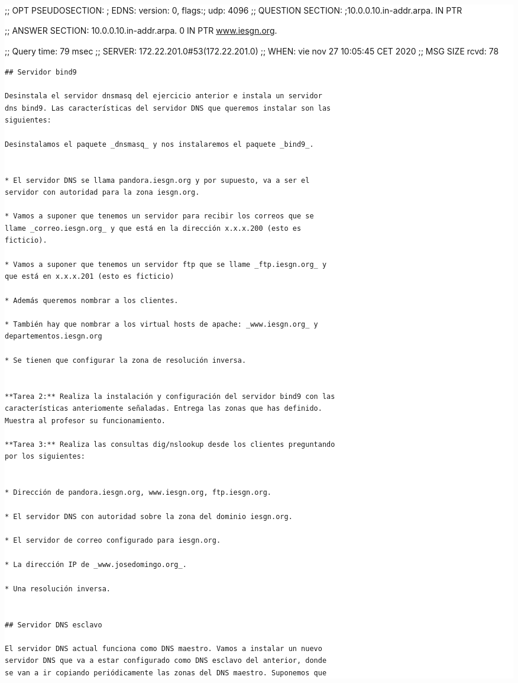 ;; OPT PSEUDOSECTION:
; EDNS: version: 0, flags:; udp: 4096
;; QUESTION SECTION:
;10.0.0.10.in-addr.arpa.		IN	PTR

;; ANSWER SECTION:
10.0.0.10.in-addr.arpa.	0	IN	PTR	www.iesgn.org.

;; Query time: 79 msec
;; SERVER: 172.22.201.0#53(172.22.201.0)
;; WHEN: vie nov 27 10:05:45 CET 2020
;; MSG SIZE  rcvd: 78

```
## Servidor bind9

Desinstala el servidor dnsmasq del ejercicio anterior e instala un servidor 
dns bind9. Las características del servidor DNS que queremos instalar son las 
siguientes:

Desinstalamos el paquete _dnsmasq_ y nos instalaremos el paquete _bind9_.


* El servidor DNS se llama pandora.iesgn.org y por supuesto, va a ser el 
servidor con autoridad para la zona iesgn.org.
   
* Vamos a suponer que tenemos un servidor para recibir los correos que se 
llame _correo.iesgn.org_ y que está en la dirección x.x.x.200 (esto es 
ficticio).
   
* Vamos a suponer que tenemos un servidor ftp que se llame _ftp.iesgn.org_ y 
que está en x.x.x.201 (esto es ficticio)
   
* Además queremos nombrar a los clientes.
   
* También hay que nombrar a los virtual hosts de apache: _www.iesgn.org_ y 
departementos.iesgn.org
   
* Se tienen que configurar la zona de resolución inversa.


**Tarea 2:** Realiza la instalación y configuración del servidor bind9 con las 
características anteriomente señaladas. Entrega las zonas que has definido. 
Muestra al profesor su funcionamiento.

**Tarea 3:** Realiza las consultas dig/nslookup desde los clientes preguntando 
por los siguientes:

   
* Dirección de pandora.iesgn.org, www.iesgn.org, ftp.iesgn.org.
   
* El servidor DNS con autoridad sobre la zona del dominio iesgn.org.
   
* El servidor de correo configurado para iesgn.org.
   
* La dirección IP de _www.josedomingo.org_.
   
* Una resolución inversa.


## Servidor DNS esclavo

El servidor DNS actual funciona como DNS maestro. Vamos a instalar un nuevo 
servidor DNS que va a estar configurado como DNS esclavo del anterior, donde 
se van a ir copiando periódicamente las zonas del DNS maestro. Suponemos que 
```